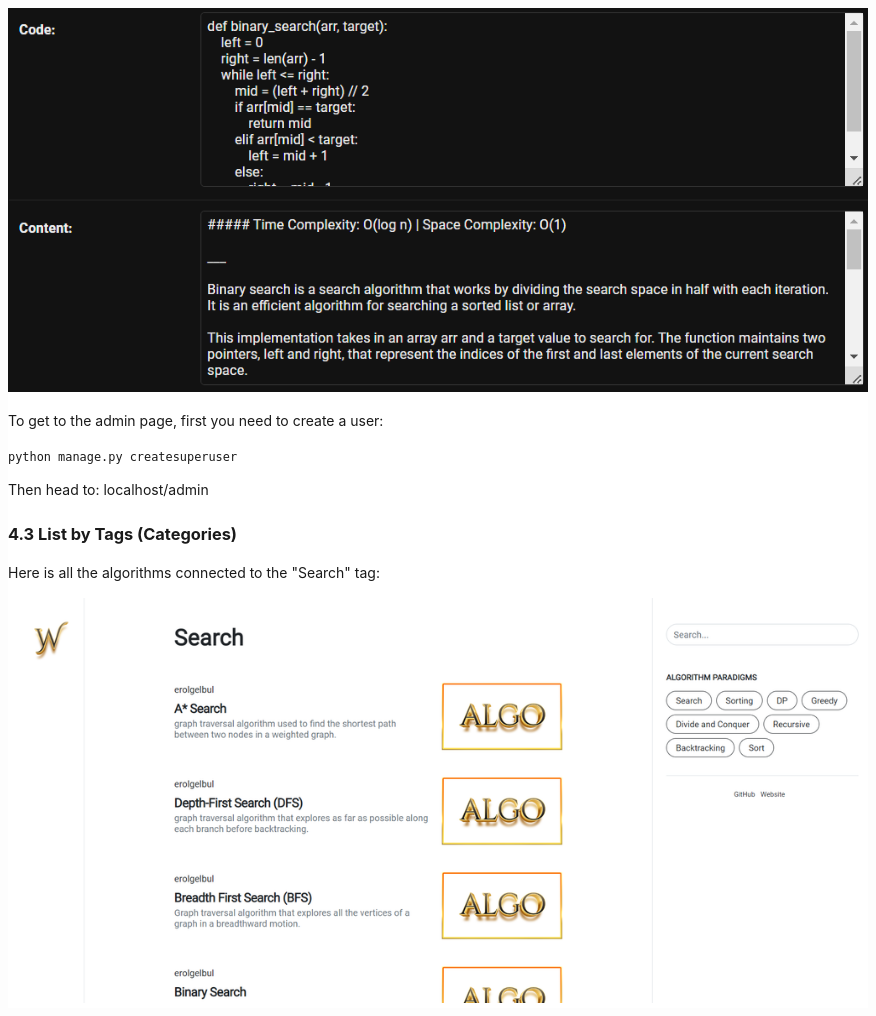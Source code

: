   <img src="images/webpage_8.png">
</p>

To get to the admin page, first you need to create a user:

```bash
python manage.py createsuperuser
```

Then head to: localhost/admin

### 4.3 List by Tags (Categories)

Here is all the algorithms connected to the "Search" tag:

<p align="center">
  <img src="images/webpage_9.png">
</p>
